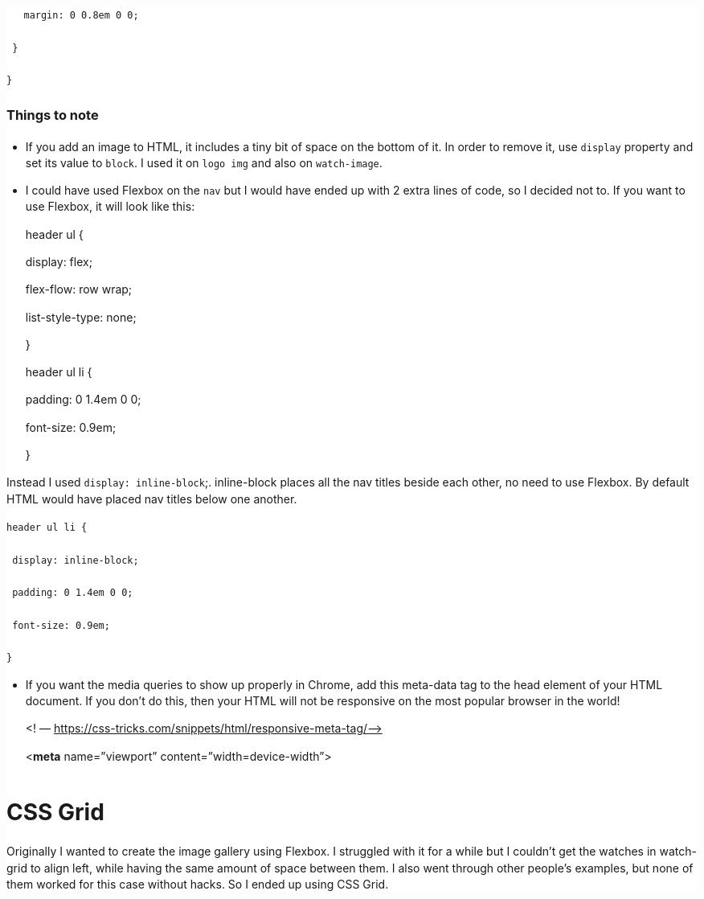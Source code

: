        margin: 0 0.8em 0 0;

     }

    }

### Things to note

  * If you add an image to HTML, it includes a tiny bit of space on the bottom of it. In order to remove it, use `display` property and set its value to `block`. I used it on `logo img` and also on `watch-image`.

  * I could have used Flexbox on the `nav` but I would have ended up with 2 extra lines of code, so I decided not to. If you want to use Flexbox, it will look like this:

    header ul {

     display: flex;

     flex-flow: row wrap;

     list-style-type: none;

    }

    header ul li {

     padding: 0 1.4em 0 0;

     font-size: 0.9em;

    }

Instead I used `display: inline-block`;. inline-block places all the nav titles beside each other, no need to use Flexbox. By default HTML would have placed nav titles below one another.

    header ul li {

     display: inline-block;

     padding: 0 1.4em 0 0;

     font-size: 0.9em;

    }

  * If you want the media queries to show up properly in Chrome, add this meta-data tag to the head element of your HTML document. If you don’t do this, then your HTML will not be responsive on the most popular browser in the world!

    <! — https://css-tricks.com/snippets/html/responsive-meta-tag/-->

    <<strong class="markup--strong markup--pre-strong">meta</strong> name=”viewport” content=”width=device-width”>

# CSS Grid

Originally I wanted to create the image gallery using Flexbox. I struggled with it for a while but I couldn’t get the watches in watch-grid to align left, while having the same amount of space between them. I also went through other people’s examples, but none of them worked for this case without hacks. So I ended up using CSS Grid.
